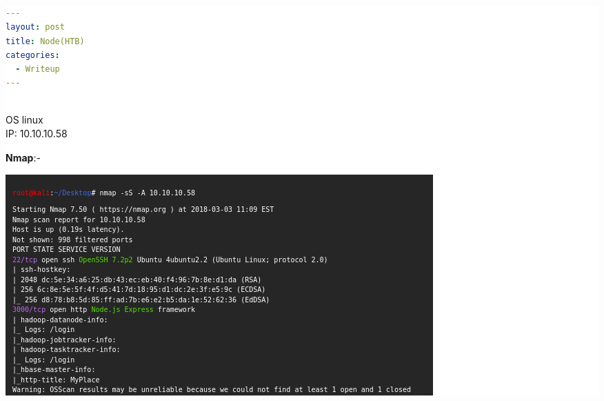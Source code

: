```yaml
---
layout: post
title: Node(HTB)
categories:
  - Writeup
---
```


<br>OS linux
<br>IP: 10.10.10.58


**Nmap**:-
<font size="1">
<div style="height:300px;width:600px;overflow:auto;background-color:#262626;color:White;scrollbar-base-color:gold;font-family:monospace;padding:10px;">

<p><font color="red">root@kali</font>:<font color="RoyalBlue">~/Desktop</font># nmap -sS -A 10.10.10.58</p>

<p>Starting Nmap 7.50 ( https://nmap.org ) at 2018-03-03 11:09 EST
<br>Nmap scan report for 10.10.10.58
<br>Host is up (0.19s latency).
<br>Not shown: 998 filtered ports
<br>PORT     STATE SERVICE VERSION
<br><font color="BB69EC">22/tcp</font>   open  ssh     <font color="53E100">OpenSSH 7.2p2</font> Ubuntu 4ubuntu2.2 (Ubuntu Linux; protocol 2.0)
<br>| ssh-hostkey: 
<br>|   2048 dc:5e:34:a6:25:db:43:ec:eb:40:f4:96:7b:8e:d1:da (RSA)
<br>|   256 6c:8e:5e:5f:4f:d5:41:7d:18:95:d1:dc:2e:3f:e5:9c (ECDSA)
<br>|_  256 d8:78:b8:5d:85:ff:ad:7b:e6:e2:b5:da:1e:52:62:36 (EdDSA)
<br><font color="BB69EC">3000/tcp</font> open  http    <font color="53E100">Node.js Express</font> framework
<br>| hadoop-datanode-info: 
<br>|_  Logs: /login
<br>|_hadoop-jobtracker-info: 
<br>| hadoop-tasktracker-info: 
<br>|_  Logs: /login
<br>|_hbase-master-info: 
<br>|_http-title: MyPlace
<br>Warning: OSScan results may be unreliable because we could not find at least 1 open and 1 closed port
<br>Aggressive OS guesses: Linux 3.10 - 4.8 (92%), Linux 3.12 (92%), Linux 3.13 (92%), Linux 3.13 or 4.2 (92%), Linux 3.16 (92%), Linux 3.16 - 4.6 (92%), Linux 3.18 (92%), Linux 3.2 - 4.8 (92%), Linux 3.8 - 3.11 (92%), Linux 4.4 (92%)
<br>No exact OS matches for host (test conditions non-ideal).
<br>Network Distance: 2 hops
<br>Service Info: OS: Linux; CPE: cpe:/o:linux:linux_kernel</p>

<p>TRACEROUTE (using port 22/tcp)
<br>HOP RTT       ADDRESS
<br>1   196.72 ms 10.10.14.1
<br>2   196.85 ms 10.10.10.58</p>
